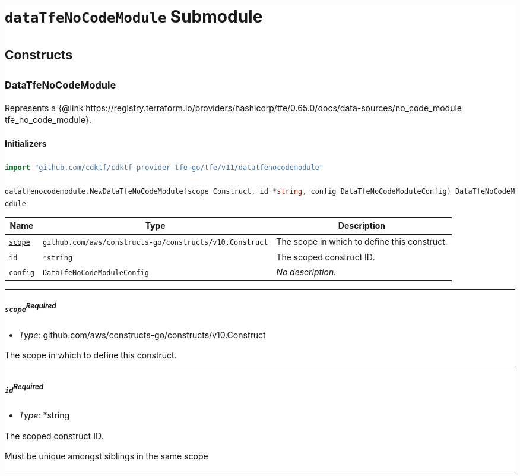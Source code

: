 # `dataTfeNoCodeModule` Submodule <a name="`dataTfeNoCodeModule` Submodule" id="@cdktf/provider-tfe.dataTfeNoCodeModule"></a>

## Constructs <a name="Constructs" id="Constructs"></a>

### DataTfeNoCodeModule <a name="DataTfeNoCodeModule" id="@cdktf/provider-tfe.dataTfeNoCodeModule.DataTfeNoCodeModule"></a>

Represents a {@link https://registry.terraform.io/providers/hashicorp/tfe/0.65.0/docs/data-sources/no_code_module tfe_no_code_module}.

#### Initializers <a name="Initializers" id="@cdktf/provider-tfe.dataTfeNoCodeModule.DataTfeNoCodeModule.Initializer"></a>

```go
import "github.com/cdktf/cdktf-provider-tfe-go/tfe/v11/datatfenocodemodule"

datatfenocodemodule.NewDataTfeNoCodeModule(scope Construct, id *string, config DataTfeNoCodeModuleConfig) DataTfeNoCodeModule
```

| **Name** | **Type** | **Description** |
| --- | --- | --- |
| <code><a href="#@cdktf/provider-tfe.dataTfeNoCodeModule.DataTfeNoCodeModule.Initializer.parameter.scope">scope</a></code> | <code>github.com/aws/constructs-go/constructs/v10.Construct</code> | The scope in which to define this construct. |
| <code><a href="#@cdktf/provider-tfe.dataTfeNoCodeModule.DataTfeNoCodeModule.Initializer.parameter.id">id</a></code> | <code>*string</code> | The scoped construct ID. |
| <code><a href="#@cdktf/provider-tfe.dataTfeNoCodeModule.DataTfeNoCodeModule.Initializer.parameter.config">config</a></code> | <code><a href="#@cdktf/provider-tfe.dataTfeNoCodeModule.DataTfeNoCodeModuleConfig">DataTfeNoCodeModuleConfig</a></code> | *No description.* |

---

##### `scope`<sup>Required</sup> <a name="scope" id="@cdktf/provider-tfe.dataTfeNoCodeModule.DataTfeNoCodeModule.Initializer.parameter.scope"></a>

- *Type:* github.com/aws/constructs-go/constructs/v10.Construct

The scope in which to define this construct.

---

##### `id`<sup>Required</sup> <a name="id" id="@cdktf/provider-tfe.dataTfeNoCodeModule.DataTfeNoCodeModule.Initializer.parameter.id"></a>

- *Type:* *string

The scoped construct ID.

Must be unique amongst siblings in the same scope

---